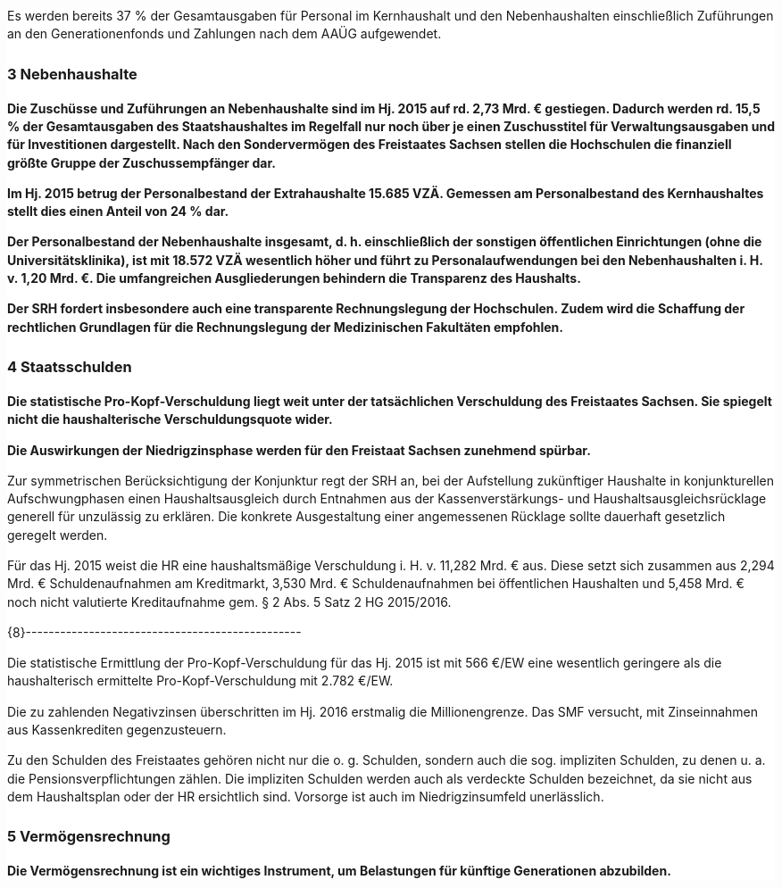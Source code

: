 Es werden bereits 37 % der Gesamtausgaben für Personal im Kernhaushalt und den Nebenhaushalten einschließlich Zuführungen an den Generationenfonds und Zahlungen nach dem AAÜG aufgewendet.

### **3 Nebenhaushalte**

**Die Zuschüsse und Zuführungen an Nebenhaushalte sind im Hj. 2015 auf rd. 2,73 Mrd. € gestiegen. Dadurch werden rd. 15,5 % der Gesamtausgaben des Staatshaushaltes im Regelfall nur noch über je einen Zuschusstitel für Verwaltungsausgaben und für Investitionen dargestellt. Nach den Sondervermögen des Freistaates Sachsen stellen die Hochschulen die finanziell größte Gruppe der Zuschussempfänger dar.** 

**Im Hj. 2015 betrug der Personalbestand der Extrahaushalte 15.685 VZÄ. Gemessen am Personalbestand des Kernhaushaltes stellt dies einen Anteil von 24 % dar.**

**Der Personalbestand der Nebenhaushalte insgesamt, d. h. einschließlich der sonstigen öffentlichen Einrichtungen (ohne die Universitätsklinika), ist mit 18.572 VZÄ wesentlich höher und führt zu Personalaufwendungen bei den Nebenhaushalten i. H. v. 1,20 Mrd. €. Die umfangreichen Ausgliederungen behindern die Transparenz des Haushalts.**

**Der SRH fordert insbesondere auch eine transparente Rechnungslegung der Hochschulen. Zudem wird die Schaffung der rechtlichen Grundlagen für die Rechnungslegung der Medizinischen Fakultäten empfohlen.**

### **4 Staatsschulden**

**Die statistische Pro-Kopf-Verschuldung liegt weit unter der tatsächlichen Verschuldung des Freistaates Sachsen. Sie spiegelt nicht die haushalterische Verschuldungsquote wider.**

**Die Auswirkungen der Niedrigzinsphase werden für den Freistaat Sachsen zunehmend spürbar.**

Zur symmetrischen Berücksichtigung der Konjunktur regt der SRH an, bei der Aufstellung zukünftiger Haushalte in konjunkturellen Aufschwungphasen einen Haushaltsausgleich durch Entnahmen aus der Kassenverstärkungs- und Haushaltsausgleichsrücklage generell für unzulässig zu erklären. Die konkrete Ausgestaltung einer angemessenen Rücklage sollte dauerhaft gesetzlich geregelt werden.

Für das Hj. 2015 weist die HR eine haushaltsmäßige Verschuldung i. H. v. 11,282 Mrd. € aus. Diese setzt sich zusammen aus 2,294 Mrd. € Schuldenaufnahmen am Kreditmarkt, 3,530 Mrd. € Schuldenaufnahmen bei öffentlichen Haushalten und 5,458 Mrd. € noch nicht valutierte Kreditaufnahme gem. § 2 Abs. 5 Satz 2 HG 2015/2016.

{8}------------------------------------------------

Die statistische Ermittlung der Pro-Kopf-Verschuldung für das Hj. 2015 ist mit 566 €/EW eine wesentlich geringere als die haushalterisch ermittelte Pro-Kopf-Verschuldung mit 2.782 €/EW.

Die zu zahlenden Negativzinsen überschritten im Hj. 2016 erstmalig die Millionengrenze. Das SMF versucht, mit Zinseinnahmen aus Kassenkrediten gegenzusteuern.

Zu den Schulden des Freistaates gehören nicht nur die o. g. Schulden, sondern auch die sog. impliziten Schulden, zu denen u. a. die Pensionsverpflichtungen zählen. Die impliziten Schulden werden auch als verdeckte Schulden bezeichnet, da sie nicht aus dem Haushaltsplan oder der HR ersichtlich sind. Vorsorge ist auch im Niedrigzinsumfeld unerlässlich.

### **5 Vermögensrechnung**

**Die Vermögensrechnung ist ein wichtiges Instrument, um Belastungen für künftige Generationen abzubilden.** 
